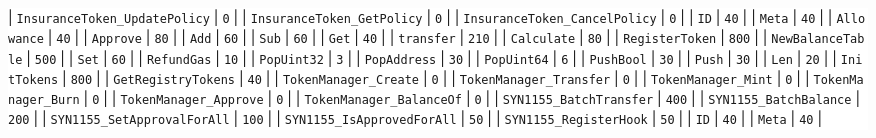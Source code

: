 | `InsuranceToken_UpdatePolicy` | `0` |
| `InsuranceToken_GetPolicy` | `0` |
| `InsuranceToken_CancelPolicy` | `0` |
| `ID` | `40` |
| `Meta` | `40` |
| `Allowance` | `40` |
| `Approve` | `80` |
| `Add` | `60` |
| `Sub` | `60` |
| `Get` | `40` |
| `transfer` | `210` |
| `Calculate` | `80` |
| `RegisterToken` | `800` |
| `NewBalanceTable` | `500` |
| `Set` | `60` |
| `RefundGas` | `10` |
| `PopUint32` | `3` |
| `PopAddress` | `30` |
| `PopUint64` | `6` |
| `PushBool` | `30` |
| `Push` | `30` |
| `Len` | `20` |
| `InitTokens` | `800` |
| `GetRegistryTokens` | `40` |
| `TokenManager_Create` | `0` |
| `TokenManager_Transfer` | `0` |
| `TokenManager_Mint` | `0` |
| `TokenManager_Burn` | `0` |
| `TokenManager_Approve` | `0` |
| `TokenManager_BalanceOf` | `0` |
| `SYN1155_BatchTransfer` | `400` |
| `SYN1155_BatchBalance` | `200` |
| `SYN1155_SetApprovalForAll` | `100` |
| `SYN1155_IsApprovedForAll` | `50` |
| `SYN1155_RegisterHook` | `50` |
| `ID` | `40` |
| `Meta` | `40` |